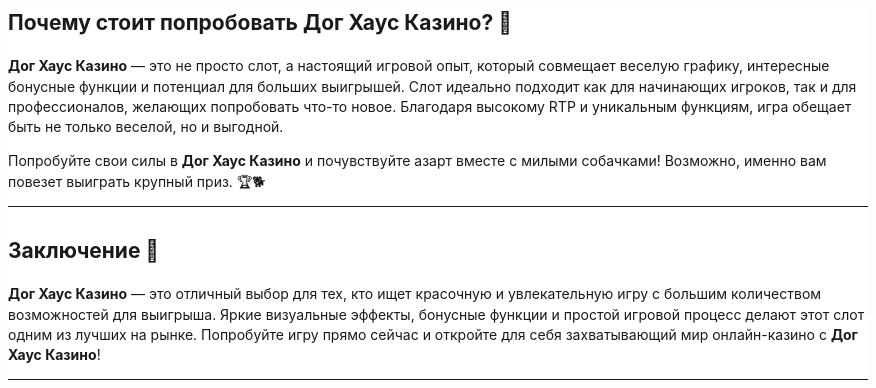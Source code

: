 
## Почему стоит попробовать Дог Хаус Казино? 🎯

**Дог Хаус Казино** — это не просто слот, а настоящий игровой опыт, который совмещает веселую графику, интересные бонусные функции и потенциал для больших выигрышей. Слот идеально подходит как для начинающих игроков, так и для профессионалов, желающих попробовать что-то новое. Благодаря высокому RTP и уникальным функциям, игра обещает быть не только веселой, но и выгодной.

Попробуйте свои силы в **Дог Хаус Казино** и почувствуйте азарт вместе с милыми собачками! Возможно, именно вам повезет выиграть крупный приз. 🏆🐕

---

## Заключение 📝

**Дог Хаус Казино** — это отличный выбор для тех, кто ищет красочную и увлекательную игру с большим количеством возможностей для выигрыша. Яркие визуальные эффекты, бонусные функции и простой игровой процесс делают этот слот одним из лучших на рынке. Попробуйте игру прямо сейчас и откройте для себя захватывающий мир онлайн-казино с **Дог Хаус Казино**!

---


